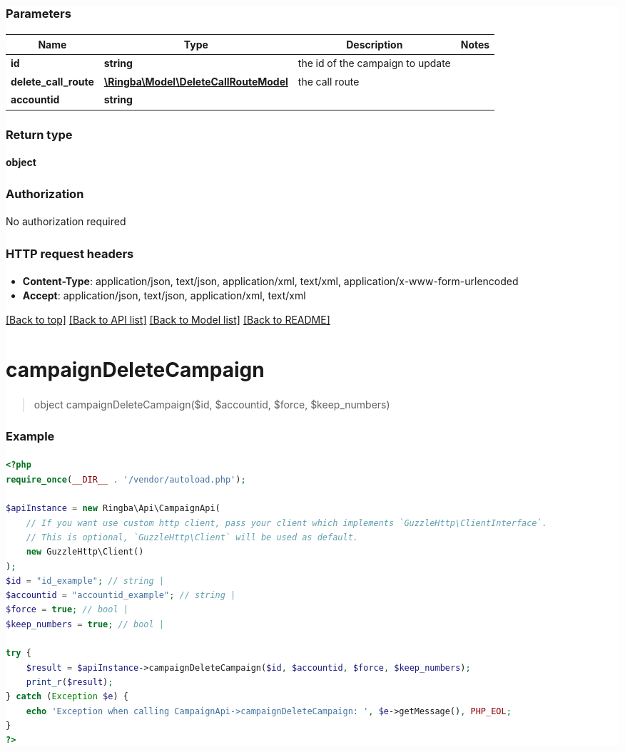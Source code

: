 ### Parameters

Name | Type | Description  | Notes
------------- | ------------- | ------------- | -------------
 **id** | **string**| the id of the campaign to update |
 **delete_call_route** | [**\Ringba\Model\DeleteCallRouteModel**](../Model/DeleteCallRouteModel.md)| the call route |
 **accountid** | **string**|  |

### Return type

**object**

### Authorization

No authorization required

### HTTP request headers

 - **Content-Type**: application/json, text/json, application/xml, text/xml, application/x-www-form-urlencoded
 - **Accept**: application/json, text/json, application/xml, text/xml

[[Back to top]](#) [[Back to API list]](../../README.md#documentation-for-api-endpoints) [[Back to Model list]](../../README.md#documentation-for-models) [[Back to README]](../../README.md)

# **campaignDeleteCampaign**
> object campaignDeleteCampaign($id, $accountid, $force, $keep_numbers)



### Example
```php
<?php
require_once(__DIR__ . '/vendor/autoload.php');

$apiInstance = new Ringba\Api\CampaignApi(
    // If you want use custom http client, pass your client which implements `GuzzleHttp\ClientInterface`.
    // This is optional, `GuzzleHttp\Client` will be used as default.
    new GuzzleHttp\Client()
);
$id = "id_example"; // string | 
$accountid = "accountid_example"; // string | 
$force = true; // bool | 
$keep_numbers = true; // bool | 

try {
    $result = $apiInstance->campaignDeleteCampaign($id, $accountid, $force, $keep_numbers);
    print_r($result);
} catch (Exception $e) {
    echo 'Exception when calling CampaignApi->campaignDeleteCampaign: ', $e->getMessage(), PHP_EOL;
}
?>
```
